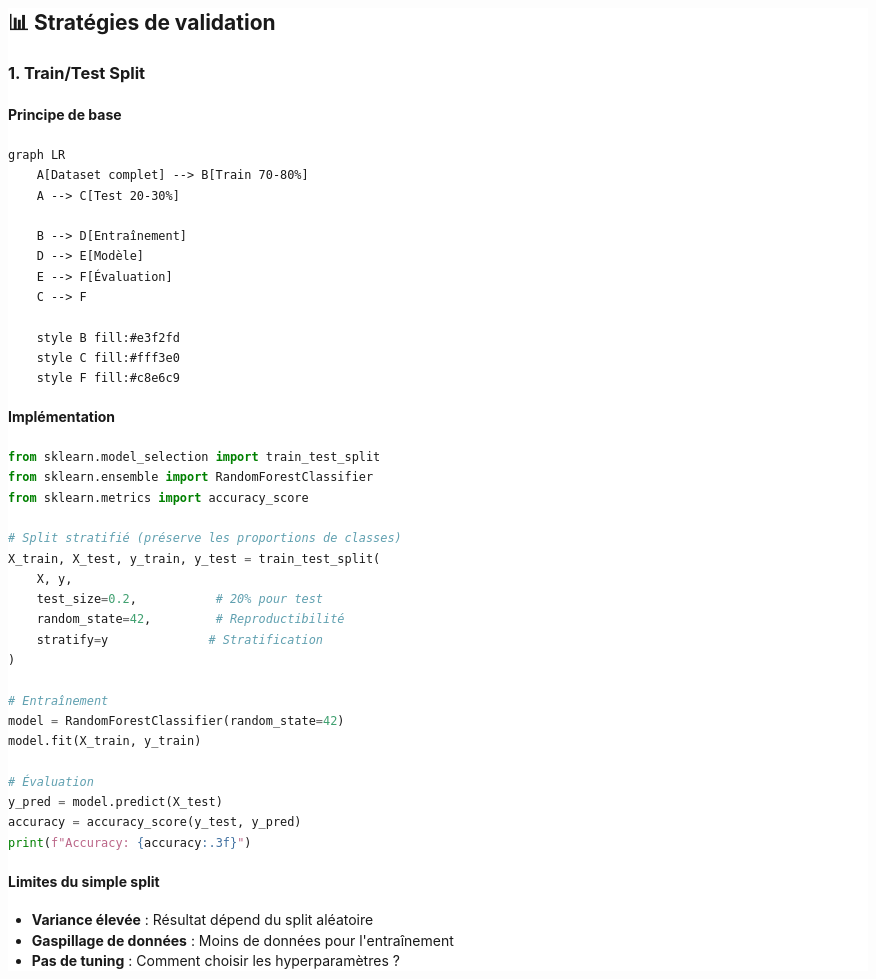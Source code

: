 
## 📊 Stratégies de validation

### 1. Train/Test Split

#### Principe de base

```mermaid
graph LR
    A[Dataset complet] --> B[Train 70-80%]
    A --> C[Test 20-30%]
    
    B --> D[Entraînement]
    D --> E[Modèle]
    E --> F[Évaluation]
    C --> F
    
    style B fill:#e3f2fd
    style C fill:#fff3e0
    style F fill:#c8e6c9
```

#### Implémentation

```python
from sklearn.model_selection import train_test_split
from sklearn.ensemble import RandomForestClassifier
from sklearn.metrics import accuracy_score

# Split stratifié (préserve les proportions de classes)
X_train, X_test, y_train, y_test = train_test_split(
    X, y, 
    test_size=0.2,           # 20% pour test
    random_state=42,         # Reproductibilité
    stratify=y              # Stratification
)

# Entraînement
model = RandomForestClassifier(random_state=42)
model.fit(X_train, y_train)

# Évaluation
y_pred = model.predict(X_test)
accuracy = accuracy_score(y_test, y_pred)
print(f"Accuracy: {accuracy:.3f}")
```

#### Limites du simple split

- **Variance élevée** : Résultat dépend du split aléatoire
- **Gaspillage de données** : Moins de données pour l'entraînement
- **Pas de tuning** : Comment choisir les hyperparamètres ?
